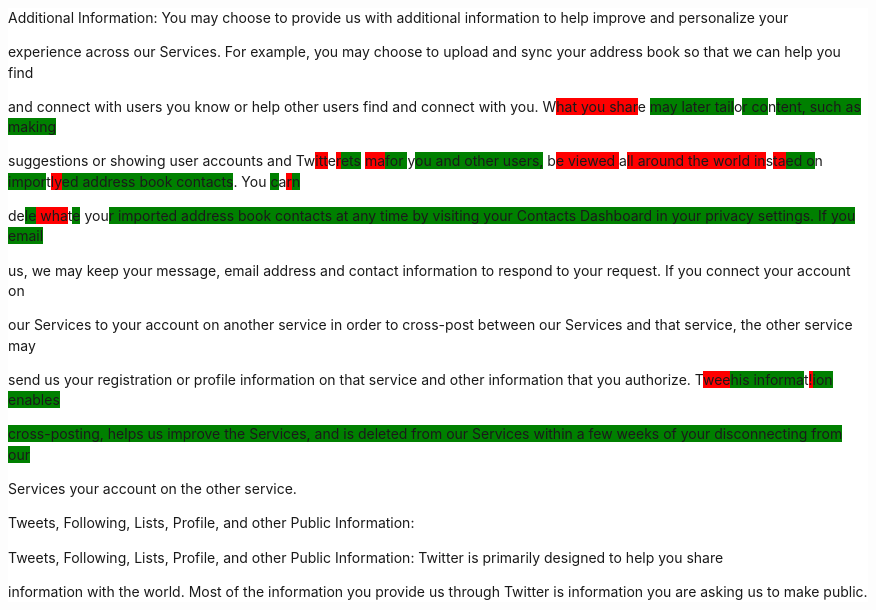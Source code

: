 
Additional Information: You may choose to provide us with additional information to help improve and personalize your


experience across our Services. For example, you may choose to upload and sync your address book so that we can help you find


and connect with users you know or help other users find and connect with you. </span>W<span style="background-color: red;">hat you shar</span>e <span style="background-color: green;">may later tail</span>o<span style="background-color: green;">r co</span>n<span style="background-color: green;">tent, such as making


suggestions or showing user accounts and</span> Tw<span style="background-color: red;">itt</span>e<span style="background-color: red;">r</span><span style="background-color: green;">ets</span> <span style="background-color: red;">ma</span><span style="background-color: green;">for </span>y<span style="background-color: green;">ou and other users,</span> b<span style="background-color: red;">e viewed </span>a<span style="background-color: red;">ll around the world in</span>s<span style="background-color: red;">ta</span><span style="background-color: green;">ed o</span>n<span style="background-color: green;"> impor</span>t<span style="background-color: red;">ly</span><span style="background-color: green;">ed address book contacts</span>. You <span style="background-color: green;">c</span>a<span style="background-color: red;">r</span><span style="background-color: green;">n


d</span>e<span style="background-color: green;">le</span><span style="background-color: red;"> wha</span>t<span style="background-color: green;">e</span> you<span style="background-color: green;">r imported address book contacts at any time by visiting your Contacts Dashboard in your privacy settings. If you email


us, we may keep your message, email address and contact information to respond to your request. If you connect your account on


our Services to your account on another service in order to cross-post between our Services and that service, the other service may


send us your registration or profile information on that service and other information that you authorize.</span> T<span style="background-color: red;">wee</span><span style="background-color: green;">his informa</span>t<span style="background-color: red;">!</span><span style="background-color: green;">ion enables</span>


<span style="background-color: green;">cross-posting, helps us improve the Services, and is deleted from our Services within a few weeks of your disconnecting from our


Services your account on the other service.


Tweets, Following, Lists, Profile, and other Public Information:


Tweets, Following, Lists, Profile, and other Public Information: Twitter is primarily designed to help you share


information with the world. Most of the information you provide us through Twitter is information you are asking us to make public.
